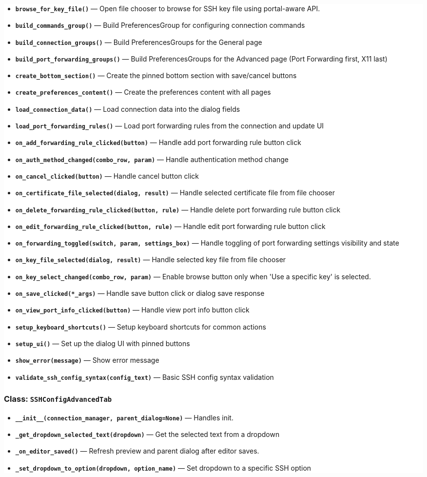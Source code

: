 - **`browse_for_key_file()`** — Open file chooser to browse for SSH key file using portal-aware API.

- **`build_commands_group()`** — Build PreferencesGroup for configuring connection commands

- **`build_connection_groups()`** — Build PreferencesGroups for the General page

- **`build_port_forwarding_groups()`** — Build PreferencesGroups for the Advanced page (Port Forwarding first, X11 last)

- **`create_bottom_section()`** — Create the pinned bottom section with save/cancel buttons

- **`create_preferences_content()`** — Create the preferences content with all pages

- **`load_connection_data()`** — Load connection data into the dialog fields

- **`load_port_forwarding_rules()`** — Load port forwarding rules from the connection and update UI

- **`on_add_forwarding_rule_clicked(button)`** — Handle add port forwarding rule button click

- **`on_auth_method_changed(combo_row, param)`** — Handle authentication method change

- **`on_cancel_clicked(button)`** — Handle cancel button click

- **`on_certificate_file_selected(dialog, result)`** — Handle selected certificate file from file chooser

- **`on_delete_forwarding_rule_clicked(button, rule)`** — Handle delete port forwarding rule button click

- **`on_edit_forwarding_rule_clicked(button, rule)`** — Handle edit port forwarding rule button click

- **`on_forwarding_toggled(switch, param, settings_box)`** — Handle toggling of port forwarding settings visibility and state

- **`on_key_file_selected(dialog, result)`** — Handle selected key file from file chooser

- **`on_key_select_changed(combo_row, param)`** — Enable browse button only when 'Use a specific key' is selected.

- **`on_save_clicked(*_args)`** — Handle save button click or dialog save response

- **`on_view_port_info_clicked(button)`** — Handle view port info button click

- **`setup_keyboard_shortcuts()`** — Setup keyboard shortcuts for common actions

- **`setup_ui()`** — Set up the dialog UI with pinned buttons

- **`show_error(message)`** — Show error message

- **`validate_ssh_config_syntax(config_text)`** — Basic SSH config syntax validation

### Class: `SSHConfigAdvancedTab`

- **`__init__(connection_manager, parent_dialog=None)`** — Handles init.

- **`_get_dropdown_selected_text(dropdown)`** — Get the selected text from a dropdown

- **`_on_editor_saved()`** — Refresh preview and parent dialog after editor saves.

- **`_set_dropdown_to_option(dropdown, option_name)`** — Set dropdown to a specific SSH option
